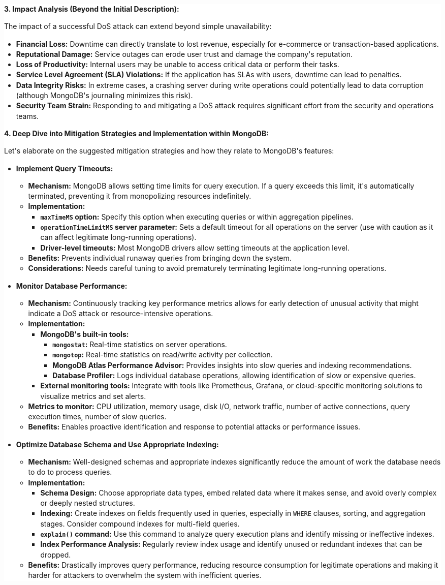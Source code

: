 **3. Impact Analysis (Beyond the Initial Description):**

The impact of a successful DoS attack can extend beyond simple unavailability:

* **Financial Loss:**  Downtime can directly translate to lost revenue, especially for e-commerce or transaction-based applications.
* **Reputational Damage:**  Service outages can erode user trust and damage the company's reputation.
* **Loss of Productivity:**  Internal users may be unable to access critical data or perform their tasks.
* **Service Level Agreement (SLA) Violations:**  If the application has SLAs with users, downtime can lead to penalties.
* **Data Integrity Risks:**  In extreme cases, a crashing server during write operations could potentially lead to data corruption (although MongoDB's journaling minimizes this risk).
* **Security Team Strain:**  Responding to and mitigating a DoS attack requires significant effort from the security and operations teams.

**4. Deep Dive into Mitigation Strategies and Implementation within MongoDB:**

Let's elaborate on the suggested mitigation strategies and how they relate to MongoDB's features:

* **Implement Query Timeouts:**
    * **Mechanism:** MongoDB allows setting time limits for query execution. If a query exceeds this limit, it's automatically terminated, preventing it from monopolizing resources indefinitely.
    * **Implementation:**
        * **`maxTimeMS` option:**  Specify this option when executing queries or within aggregation pipelines.
        * **`operationTimeLimitMS` server parameter:**  Sets a default timeout for all operations on the server (use with caution as it can affect legitimate long-running operations).
        * **Driver-level timeouts:**  Most MongoDB drivers allow setting timeouts at the application level.
    * **Benefits:** Prevents individual runaway queries from bringing down the system.
    * **Considerations:**  Needs careful tuning to avoid prematurely terminating legitimate long-running operations.

* **Monitor Database Performance:**
    * **Mechanism:** Continuously tracking key performance metrics allows for early detection of unusual activity that might indicate a DoS attack or resource-intensive operations.
    * **Implementation:**
        * **MongoDB's built-in tools:**
            * **`mongostat`:** Real-time statistics on server operations.
            * **`mongotop`:** Real-time statistics on read/write activity per collection.
            * **MongoDB Atlas Performance Advisor:** Provides insights into slow queries and indexing recommendations.
            * **Database Profiler:** Logs individual database operations, allowing identification of slow or expensive queries.
        * **External monitoring tools:** Integrate with tools like Prometheus, Grafana, or cloud-specific monitoring solutions to visualize metrics and set alerts.
    * **Metrics to monitor:** CPU utilization, memory usage, disk I/O, network traffic, number of active connections, query execution times, number of slow queries.
    * **Benefits:** Enables proactive identification and response to potential attacks or performance issues.

* **Optimize Database Schema and Use Appropriate Indexing:**
    * **Mechanism:**  Well-designed schemas and appropriate indexes significantly reduce the amount of work the database needs to do to process queries.
    * **Implementation:**
        * **Schema Design:** Choose appropriate data types, embed related data where it makes sense, and avoid overly complex or deeply nested structures.
        * **Indexing:**  Create indexes on fields frequently used in queries, especially in `WHERE` clauses, sorting, and aggregation stages. Consider compound indexes for multi-field queries.
        * **`explain()` command:** Use this command to analyze query execution plans and identify missing or ineffective indexes.
        * **Index Performance Analysis:** Regularly review index usage and identify unused or redundant indexes that can be dropped.
    * **Benefits:** Drastically improves query performance, reducing resource consumption for legitimate operations and making it harder for attackers to overwhelm the system with inefficient queries.
